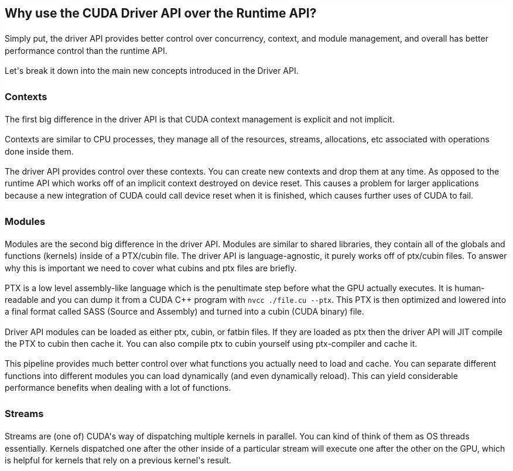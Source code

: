## Why use the CUDA Driver API over the Runtime API?

Simply put, the driver API provides better control over concurrency, context, and module management, and overall has better performance 
control than the runtime API.

Let's break it down into the main new concepts introduced in the Driver API.

### Contexts

The first big difference in the driver API is that CUDA context management is explicit and not implicit.

Contexts are similar to CPU processes, they manage all of the resources, streams, allocations, etc associated with
operations done inside them. 

The driver API provides control over these contexts. You can create new contexts and drop them at any time. 
As opposed to the runtime API which works off of an implicit context destroyed on device reset. This
causes a problem for larger applications because a new integration of CUDA could call device reset
when it is finished, which causes further uses of CUDA to fail.

### Modules

Modules are the second big difference in the driver API. Modules are similar to shared libraries, they
contain all of the globals and functions (kernels) inside of a PTX/cubin file. The driver API
is language-agnostic, it purely works off of ptx/cubin files. To answer why this is important we
need to cover what cubins and ptx files are briefly.

PTX is a low level assembly-like language which is the penultimate step before what the GPU actually
executes. It is human-readable and you can dump it from a CUDA C++ program with `nvcc ./file.cu --ptx`.
This PTX is then optimized and lowered into a final format called SASS (Source and Assembly) and 
turned into a cubin (CUDA binary) file. 

Driver API modules can be loaded as either ptx, cubin, or fatbin files. If they are loaded as 
ptx then the driver API will JIT compile the PTX to cubin then cache it. You can also
compile ptx to cubin yourself using ptx-compiler and cache it.

This pipeline provides much better control over what functions you actually need to load and cache.
You can separate different functions into different modules you can load dynamically (and even dynamically reload).
This can yield considerable performance benefits when dealing with a lot of functions.

### Streams

Streams are (one of) CUDA's way of dispatching multiple kernels in parallel. You can kind of think of them 
as OS threads essentially. Kernels dispatched one after the other inside of a particular stream
will execute one after the other on the GPU, which is helpful for kernels that rely on a previous kernel's result.
